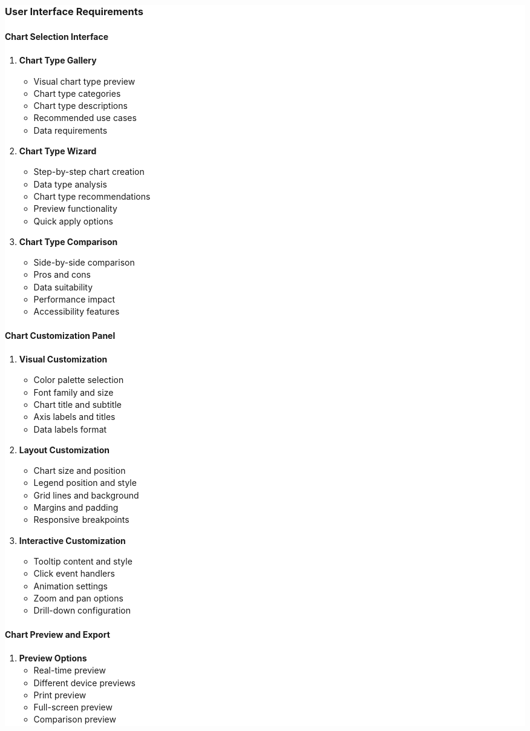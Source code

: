
### User Interface Requirements

#### Chart Selection Interface
1. **Chart Type Gallery**
   - Visual chart type preview
   - Chart type categories
   - Chart type descriptions
   - Recommended use cases
   - Data requirements

2. **Chart Type Wizard**
   - Step-by-step chart creation
   - Data type analysis
   - Chart type recommendations
   - Preview functionality
   - Quick apply options

3. **Chart Type Comparison**
   - Side-by-side comparison
   - Pros and cons
   - Data suitability
   - Performance impact
   - Accessibility features

#### Chart Customization Panel
1. **Visual Customization**
   - Color palette selection
   - Font family and size
   - Chart title and subtitle
   - Axis labels and titles
   - Data labels format

2. **Layout Customization**
   - Chart size and position
   - Legend position and style
   - Grid lines and background
   - Margins and padding
   - Responsive breakpoints

3. **Interactive Customization**
   - Tooltip content and style
   - Click event handlers
   - Animation settings
   - Zoom and pan options
   - Drill-down configuration

#### Chart Preview and Export
1. **Preview Options**
   - Real-time preview
   - Different device previews
   - Print preview
   - Full-screen preview
   - Comparison preview
